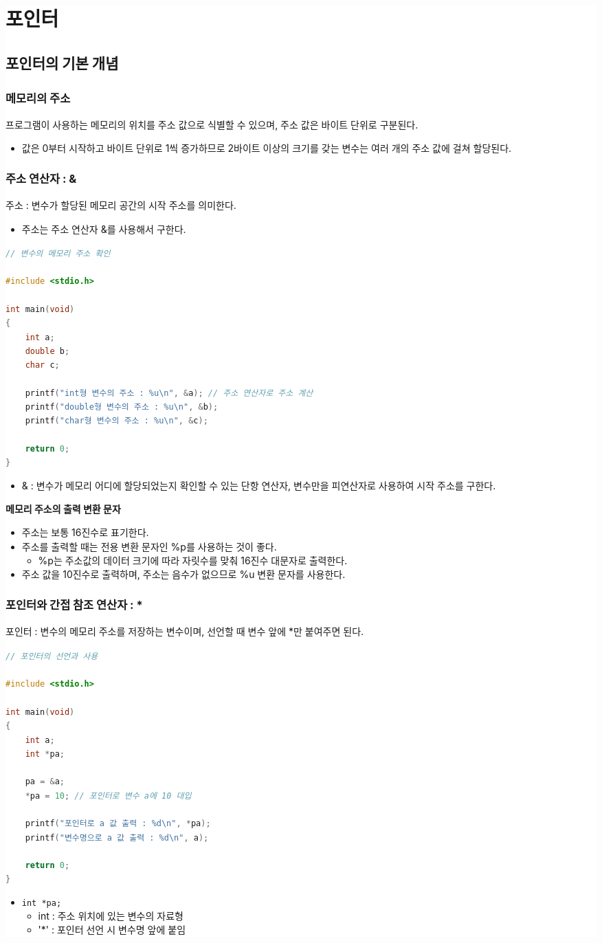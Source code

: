 # 포인터

## 포인터의 기본 개념

### 메모리의 주소
프로그램이 사용하는 메모리의 위치를 주소 값으로 식별할 수 있으며, 주소 값은 바이트 단위로 구분된다.
- 값은 0부터 시작하고 바이트 단위로 1씩 증가하므로 2바이트 이상의 크기를 갖는 변수는 여러 개의 주소 값에 걸쳐 할당된다.

### 주소 연산자 : &
주소 : 변수가 할당된 메모리 공간의 시작 주소를 의미한다.
- 주소는 주소 연산자 &를 사용해서 구한다.
```c
// 변수의 메모리 주소 확인

#include <stdio.h>

int main(void)
{
    int a;
    double b;
    char c;

    printf("int형 변수의 주소 : %u\n", &a); // 주소 연산자로 주소 계산
    printf("double형 변수의 주소 : %u\n", &b);
    printf("char형 변수의 주소 : %u\n", &c);

    return 0;
}
```
- & : 변수가 메모리 어디에 할당되었는지 확인할 수 있는 단항 연산자, 변수만을 피연산자로 사용하여 시작 주소를 구한다.

**메모리 주소의 출력 변환 문자**  
- 주소는 보통 16진수로 표기한다.
- 주소를 출력할 때는 전용 변환 문자인 %p를 사용하는 것이 좋다.
    - %p는 주소값의 데이터 크기에 따라 자릿수를 맞춰 16진수 대문자로 출력한다.
- 주소 값을 10진수로 출력하며, 주소는 음수가 없으므로 %u 변환 문자를 사용한다.


### 포인터와 간접 참조 연산자 : *
포인터 : 변수의 메모리 주소를 저장하는 변수이며, 선언할 때 변수 앞에 *만 붙여주면 된다.
```c
// 포인터의 선언과 사용

#include <stdio.h>

int main(void)
{
    int a;
    int *pa;

    pa = &a;
    *pa = 10; // 포인터로 변수 a에 10 대입

    printf("포인터로 a 값 출력 : %d\n", *pa);
    printf("변수명으로 a 값 출력 : %d\n", a);

    return 0;
}
```
- ```int *pa;```
    - int : 주소 위치에 있는 변수의 자료형
    - '*' : 포인터 선언 시 변수명 앞에 붙임
